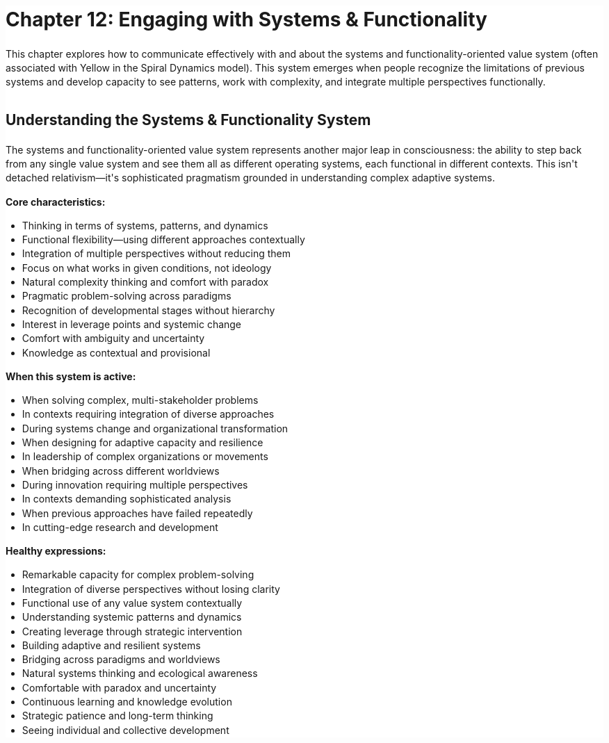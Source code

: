 # Chapter 12: Engaging with Systems & Functionality

This chapter explores how to communicate effectively with and about the systems and functionality-oriented value system (often associated with Yellow in the Spiral Dynamics model). This system emerges when people recognize the limitations of previous systems and develop capacity to see patterns, work with complexity, and integrate multiple perspectives functionally.

## Understanding the Systems & Functionality System

The systems and functionality-oriented value system represents another major leap in consciousness: the ability to step back from any single value system and see them all as different operating systems, each functional in different contexts. This isn't detached relativism—it's sophisticated pragmatism grounded in understanding complex adaptive systems.

**Core characteristics:**
- Thinking in terms of systems, patterns, and dynamics
- Functional flexibility—using different approaches contextually
- Integration of multiple perspectives without reducing them
- Focus on what works in given conditions, not ideology
- Natural complexity thinking and comfort with paradox
- Pragmatic problem-solving across paradigms
- Recognition of developmental stages without hierarchy
- Interest in leverage points and systemic change
- Comfort with ambiguity and uncertainty
- Knowledge as contextual and provisional

**When this system is active:**
- When solving complex, multi-stakeholder problems
- In contexts requiring integration of diverse approaches
- During systems change and organizational transformation
- When designing for adaptive capacity and resilience
- In leadership of complex organizations or movements
- When bridging across different worldviews
- During innovation requiring multiple perspectives
- In contexts demanding sophisticated analysis
- When previous approaches have failed repeatedly
- In cutting-edge research and development

**Healthy expressions:**
- Remarkable capacity for complex problem-solving
- Integration of diverse perspectives without losing clarity
- Functional use of any value system contextually
- Understanding systemic patterns and dynamics
- Creating leverage through strategic intervention
- Building adaptive and resilient systems
- Bridging across paradigms and worldviews
- Natural systems thinking and ecological awareness
- Comfortable with paradox and uncertainty
- Continuous learning and knowledge evolution
- Strategic patience and long-term thinking
- Seeing individual and collective development
